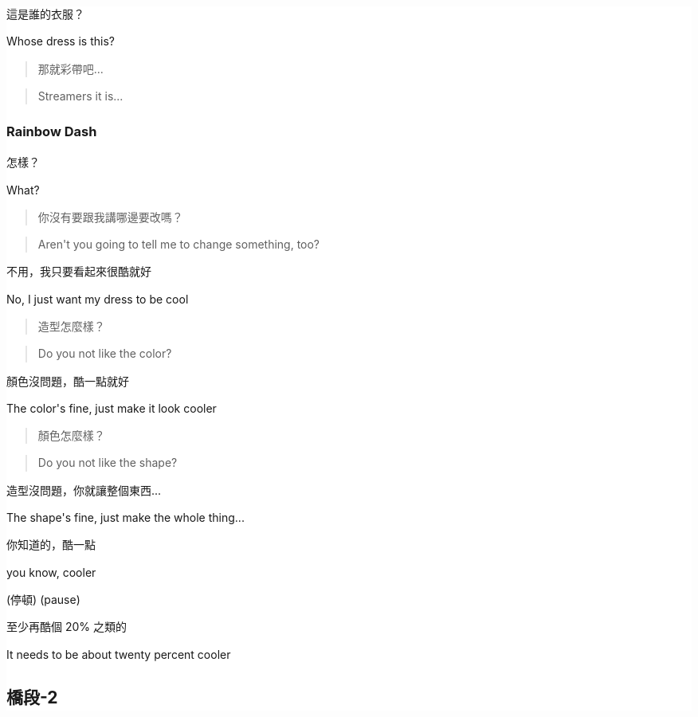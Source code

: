 這是誰的衣服？

Whose dress is this?



> 那就彩帶吧...

> Streamers it is...

### Rainbow Dash

怎樣？

What?



> 你沒有要跟我講哪邊要改嗎？

> Aren't you going to tell me to change something, too?



不用，我只要看起來很酷就好

No, I just want my dress to be cool



> 造型怎麼樣？

> Do you not like the color?



顏色沒問題，酷一點就好

The color's fine, just make it look cooler



> 顏色怎麼樣？

> Do you not like the shape?



造型沒問題，你就讓整個東西...

The shape's fine, just make the whole thing...



你知道的，酷一點

you know, cooler



(停頓)
(pause)



至少再酷個 20% 之類的

It needs to be about twenty percent cooler

## 橋段-2
